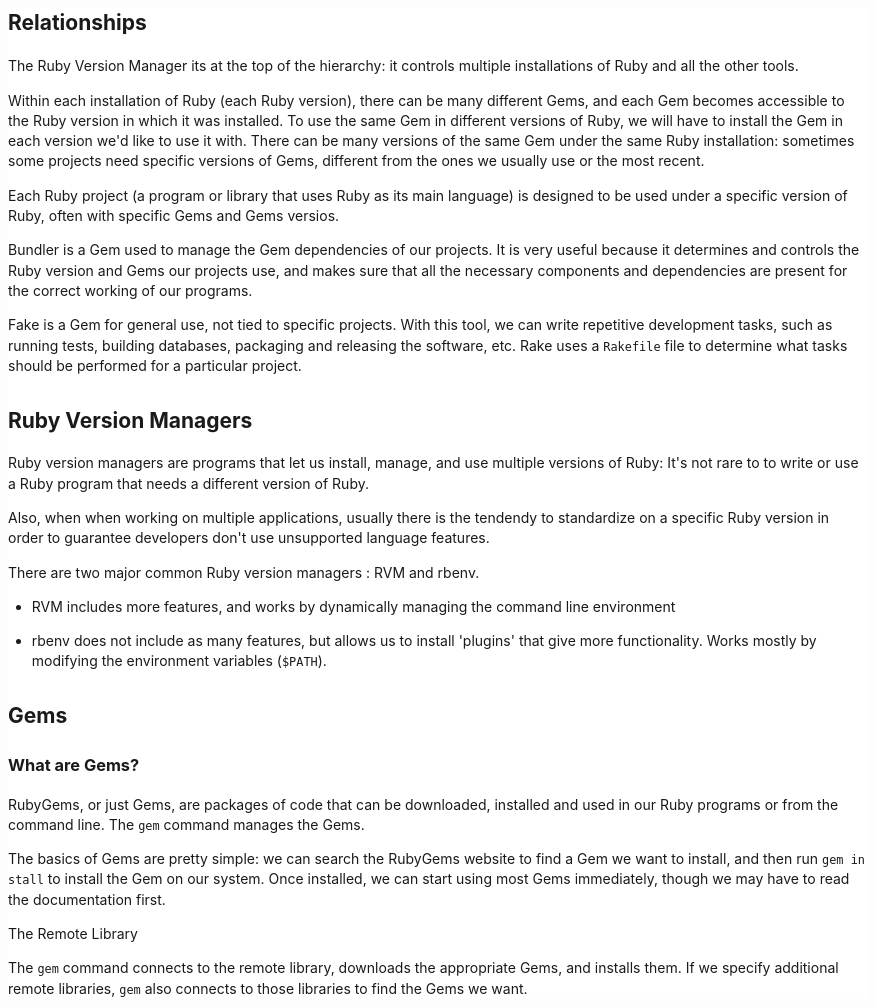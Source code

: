 ## Relationships

The Ruby Version Manager its at the top of the hierarchy: it controls multiple installations of Ruby and all the other tools.

Within each installation of Ruby (each Ruby version), there can be many different Gems, and each Gem becomes accessible to the Ruby version in which it was installed. To use the same Gem in different versions of Ruby, we will have to install the Gem in each version we'd like to use it with. There can be many versions of the same Gem under the same Ruby installation: sometimes some projects need specific versions of Gems, different from the ones we usually use or the most recent.

Each Ruby project (a program or library that uses Ruby as its main language) is designed to be used under a specific version of Ruby, often with specific Gems and Gems versios.

Bundler is a Gem used to manage the Gem dependencies of our projects. It is very useful because it determines and controls the Ruby version and Gems our projects use, and makes sure that all the necessary components and dependencies are present for the correct working of our programs.

Fake is a Gem for general use, not tied to specific projects. With this tool, we can write repetitive development tasks, such as running tests, building databases, packaging and releasing the software, etc. Rake uses a `Rakefile` file to determine what tasks should be performed for a particular project.

## Ruby Version Managers

Ruby version managers are programs that let us install, manage, and use multiple versions of Ruby: It's not rare to to write or use a Ruby program that needs a different version of Ruby.

Also, when when working on multiple applications, usually there is the tendendy to standardize on a specific Ruby version in order to guarantee developers don't use unsupported language features. 

There are two major common Ruby version managers : RVM and rbenv.

- RVM includes more features, and works by dynamically managing the command line environment 

- rbenv does not include as many features, but allows us to install 'plugins' that give more functionality. Works mostly by modifying the environment variables (`$PATH`).

## Gems

### What are Gems?

RubyGems, or just Gems, are packages of code that can be downloaded, installed and used in our Ruby programs or from the command line. The `gem` command manages the Gems.

The basics of Gems are pretty simple: we can search the RubyGems website to find a Gem we want to install, and then run `gem install` to install the Gem on our system. Once installed, we can start using most Gems immediately, though we may have to read the documentation first.

The Remote Library

The `gem` command connects to the remote library, downloads the appropriate Gems, and installs them. If we specify additional remote libraries, `gem` also connects to those libraries to find the Gems we want.
